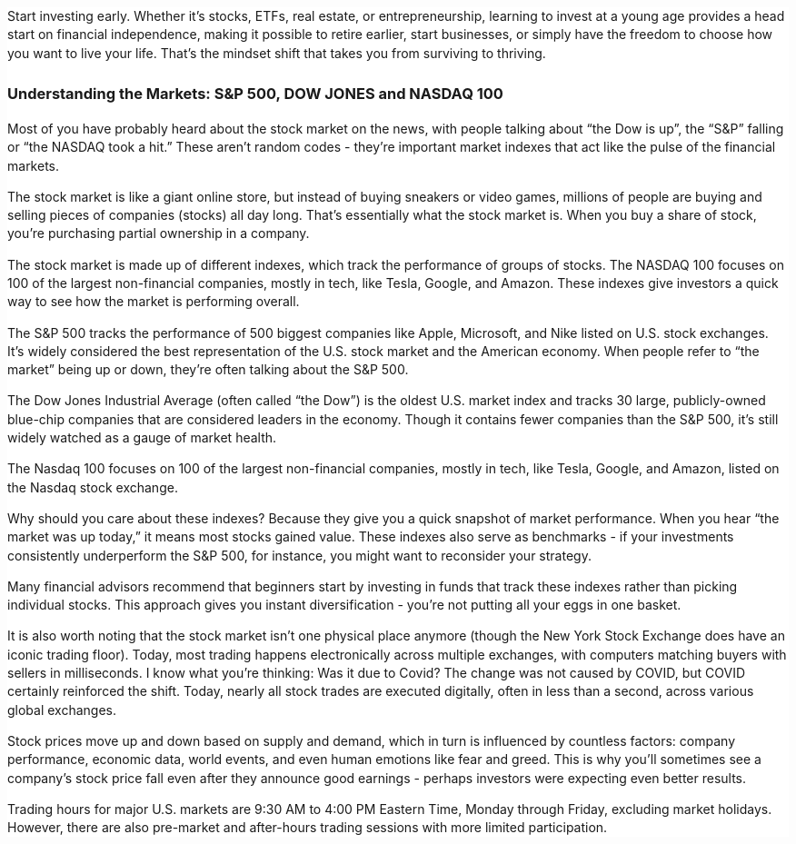 Start investing early. Whether it’s stocks, ETFs, real estate, or entrepreneurship, learning to invest at a young age provides a head start on financial independence, making it possible to retire earlier, start businesses, or simply have the freedom to choose how you want to live your life. That’s the mindset shift that takes you from surviving to thriving.

### Understanding the Markets: S&P 500, DOW JONES and NASDAQ 100

Most of you have probably heard about the stock market on the news, with people talking about “the Dow is up”, the “S&P” falling or “the NASDAQ took a hit.” These aren’t random codes - they’re important market indexes that act like the pulse of the financial markets.

The stock market is like a giant online store, but instead of buying sneakers or video games, millions of people are buying and selling pieces of companies (stocks) all day long. That’s essentially what the stock market is. When you buy a share of stock, you’re purchasing partial ownership in a company.

The stock market is made up of different indexes, which track the performance of groups of stocks. The NASDAQ 100 focuses on 100 of the largest non-financial companies, mostly in tech, like Tesla, Google, and Amazon. These indexes give investors a quick way to see how the market is performing overall.

The S&P 500 tracks the performance of 500 biggest companies like Apple, Microsoft, and Nike listed on U.S. stock exchanges. It’s widely considered the best representation of the U.S. stock market and the American economy. When people refer to “the market” being up or down, they’re often talking about the S&P 500.

The Dow Jones Industrial Average (often called “the Dow”) is the oldest U.S. market index and tracks 30 large, publicly-owned blue-chip companies that are considered leaders in the economy. Though it contains fewer companies than the S&P 500, it’s still widely watched as a gauge of market health.

The Nasdaq 100 focuses on 100 of the largest non-financial companies, mostly in tech, like Tesla, Google, and Amazon, listed on the Nasdaq stock exchange.

Why should you care about these indexes? Because they give you a quick snapshot of market performance. When you hear “the market was up today,” it means most stocks gained value. These indexes also serve as benchmarks - if your investments consistently underperform the S&P 500, for instance, you might want to reconsider your strategy.

Many financial advisors recommend that beginners start by investing in funds that track these indexes rather than picking individual stocks. This approach gives you instant diversification - you’re not putting all your eggs in one basket.

It is also worth noting that the stock market isn’t one physical place anymore (though the New York Stock Exchange does have an iconic trading floor). Today, most trading happens electronically across multiple exchanges, with computers matching buyers with sellers in milliseconds. I know what you’re thinking: Was it due to Covid? The change was not caused by COVID, but COVID certainly reinforced the shift. Today, nearly all stock trades are executed digitally, often in less than a second, across various global exchanges.

Stock prices move up and down based on supply and demand, which in turn is influenced by countless factors: company performance, economic data, world events, and even human emotions like fear and greed. This is why you’ll sometimes see a company’s stock price fall even after they announce good earnings - perhaps investors were expecting even better results.

Trading hours for major U.S. markets are 9:30 AM to 4:00 PM Eastern Time, Monday through Friday, excluding market holidays. However, there are also pre-market and after-hours trading sessions with more limited participation.
